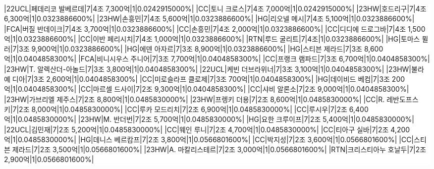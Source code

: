 |22UCL|페데리코 발베르데|7|4조 7,300억|1|0.0242915000%|
|CC|토니 크로스|7|4조 7,000억|1|0.0242915000%|
|23HW|호드리구|7|4조 6,300억|1|0.0323886600%|
|23HW|손흥민|7|4조 5,600억|1|0.0323886600%|
|HG|리오넬 메시|7|4조 5,100억|1|0.0323886600%|
|FCA|버질 반데이크|7|4조 3,700억|1|0.0323886600%|
|CC|손흥민|7|4조 2,000억|1|0.0323886600%|
|CC|디디에 드로그바|7|4조 1,500억|1|0.0323886600%|
|CC|이반 페리시치|7|4조 1,000억|1|0.0323886600%|
|RTN|루드 굴리트|7|4조|1|0.0323886600%|
|HG|토마스 뮐러|7|3조 9,900억|1|0.0323886600%|
|HG|에덴 아자르|7|3조 8,900억|1|0.0323886600%|
|HG|스티븐 제라드|7|3조 8,600억|1|0.0404858300%|
|FCA|비니시우스 주니어|7|3조 7,700억|1|0.0404858300%|
|CC|프랭크 램파드|7|3조 6,700억|1|0.0404858300%|
|23HW|T. 알렉산더-아놀드|7|3조 3,800억|1|0.0404858300%|
|22UCL|케빈 더브라위너|7|3조 3,100억|1|0.0404858300%|
|23HW|불라예 디아|7|3조 2,600억|1|0.0404858300%|
|CC|미로슬라프 클로제|7|3조 700억|1|0.0404858300%|
|HG|데이비드 베컴|7|3조 200억|1|0.0404858300%|
|CC|마르셀 드사이|7|2조 9,300억|1|0.0404858300%|
|CC|샤비 알론소|7|2조 9,000억|1|0.0404858300%|
|23HW|가브리엘 제주스|7|2조 8,800억|1|0.0485830000%|
|23HW|프렝키 더용|7|2조 8,600억|1|0.0485830000%|
|CC|R. 레반도프스키|7|2조 8,000억|1|0.0485830000%|
|CC|루카 모드리치|7|2조 6,900억|1|0.0485830000%|
|CC|루시우|7|2조 6,400억|1|0.0485830000%|
|23HW|M. 반더번|7|2조 5,700억|1|0.0485830000%|
|HG|요한 크루이프|7|2조 5,400억|1|0.0485830000%|
|22UCL|김민재|7|2조 5,200억|1|0.0485830000%|
|CC|웨인 루니|7|2조 4,700억|1|0.0485830000%|
|CC|티아구 실바|7|2조 4,200억|1|0.0485830000%|
|HG|데니스 베르캄프|7|2조 3,800억|1|0.0566801600%|
|CC|박지성|7|2조 3,600억|1|0.0566801600%|
|CC|스티븐 제라드|7|2조 3,500억|1|0.0566801600%|
|23HW|A. 마칼리스테르|7|2조 3,000억|1|0.0566801600%|
|RTN|크리스티아누 호날두|7|2조 2,900억|1|0.0566801600%|